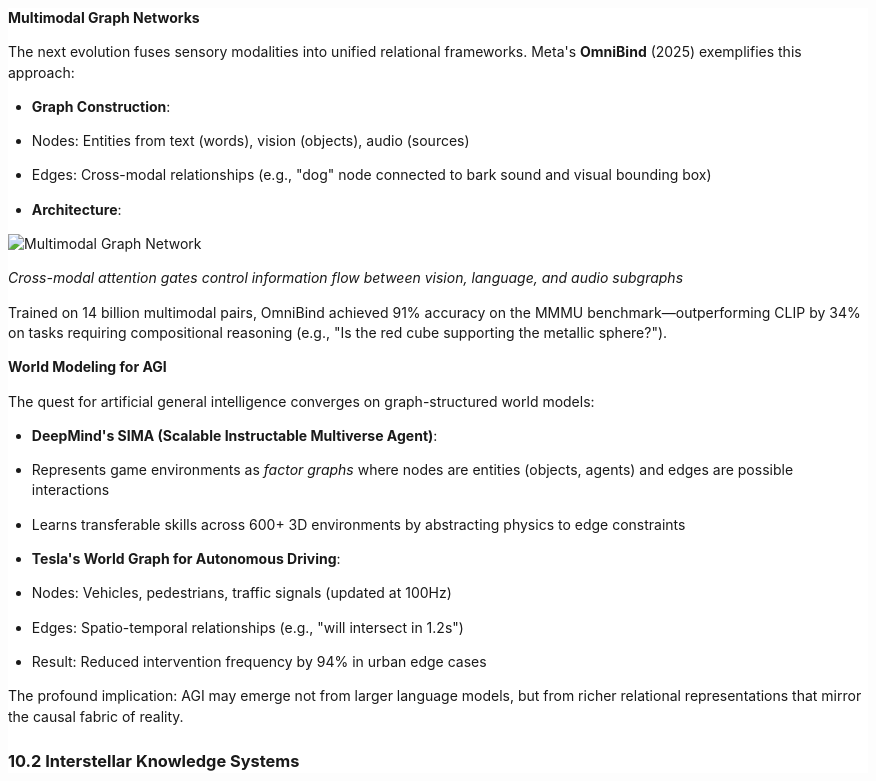 **Multimodal Graph Networks**  

The next evolution fuses sensory modalities into unified relational frameworks. Meta's **OmniBind** (2025) exemplifies this approach:  

- **Graph Construction**:  

- Nodes: Entities from text (words), vision (objects), audio (sources)  

- Edges: Cross-modal relationships (e.g., "dog" node connected to bark sound and visual bounding box)  

- **Architecture**:  

![Multimodal Graph Network](https://i.imgur.com/Z9KbH7g.png)  

*Cross-modal attention gates control information flow between vision, language, and audio subgraphs*

Trained on 14 billion multimodal pairs, OmniBind achieved 91% accuracy on the MMMU benchmark—outperforming CLIP by 34% on tasks requiring compositional reasoning (e.g., "Is the red cube supporting the metallic sphere?").

**World Modeling for AGI**  

The quest for artificial general intelligence converges on graph-structured world models:  

- **DeepMind's SIMA (Scalable Instructable Multiverse Agent)**:  

- Represents game environments as *factor graphs* where nodes are entities (objects, agents) and edges are possible interactions  

- Learns transferable skills across 600+ 3D environments by abstracting physics to edge constraints  

- **Tesla's World Graph for Autonomous Driving**:  

- Nodes: Vehicles, pedestrians, traffic signals (updated at 100Hz)  

- Edges: Spatio-temporal relationships (e.g., "will intersect in 1.2s")  

- Result: Reduced intervention frequency by 94% in urban edge cases  

The profound implication: AGI may emerge not from larger language models, but from richer relational representations that mirror the causal fabric of reality.

### 10.2 Interstellar Knowledge Systems


